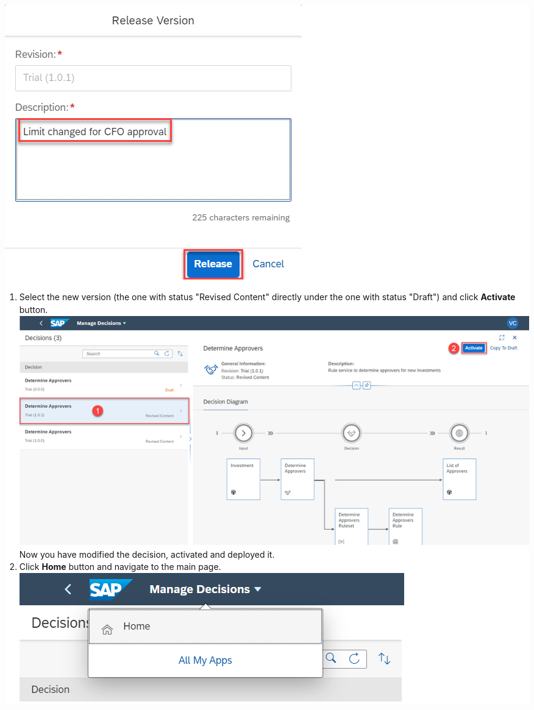![](images/Releaseversion.png)
1. Select the new version (the one with status "Revised Content" directly under the one with status "Draft") and click **Activate** button.
![](images/ActivateDecision.png)
Now you have modified the decision, activated and deployed it. 
1. Click **Home** button and navigate to the main page.
![](images/MainPageFromDecisions.png)
